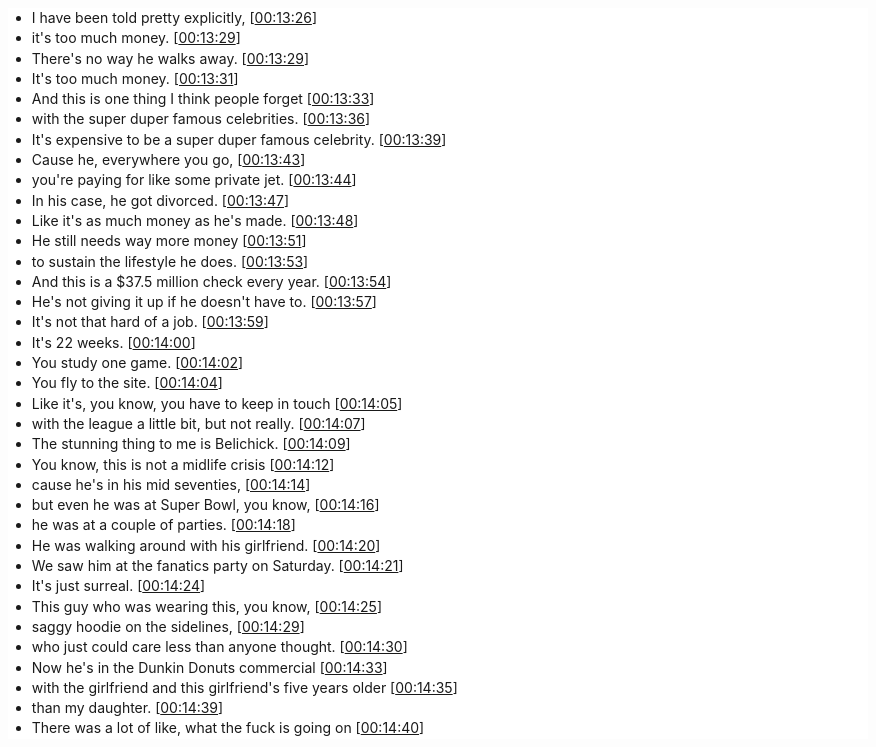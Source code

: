 *  I have been told pretty explicitly, [[00:13:26](https://www.youtube.com/watch?v=fhin96KhCPI&t=806.12s)]
*  it's too much money. [[00:13:29](https://www.youtube.com/watch?v=fhin96KhCPI&t=809.12s)]
*  There's no way he walks away. [[00:13:29](https://www.youtube.com/watch?v=fhin96KhCPI&t=809.96s)]
*  It's too much money. [[00:13:31](https://www.youtube.com/watch?v=fhin96KhCPI&t=811.76s)]
*  And this is one thing I think people forget [[00:13:33](https://www.youtube.com/watch?v=fhin96KhCPI&t=813.2s)]
*  with the super duper famous celebrities. [[00:13:36](https://www.youtube.com/watch?v=fhin96KhCPI&t=816.52s)]
*  It's expensive to be a super duper famous celebrity. [[00:13:39](https://www.youtube.com/watch?v=fhin96KhCPI&t=819.72s)]
*  Cause he, everywhere you go, [[00:13:43](https://www.youtube.com/watch?v=fhin96KhCPI&t=823.08s)]
*  you're paying for like some private jet. [[00:13:44](https://www.youtube.com/watch?v=fhin96KhCPI&t=824.8s)]
*  In his case, he got divorced. [[00:13:47](https://www.youtube.com/watch?v=fhin96KhCPI&t=827.28s)]
*  Like it's as much money as he's made. [[00:13:48](https://www.youtube.com/watch?v=fhin96KhCPI&t=828.76s)]
*  He still needs way more money [[00:13:51](https://www.youtube.com/watch?v=fhin96KhCPI&t=831.6s)]
*  to sustain the lifestyle he does. [[00:13:53](https://www.youtube.com/watch?v=fhin96KhCPI&t=833.0400000000001s)]
*  And this is a $37.5 million check every year. [[00:13:54](https://www.youtube.com/watch?v=fhin96KhCPI&t=834.52s)]
*  He's not giving it up if he doesn't have to. [[00:13:57](https://www.youtube.com/watch?v=fhin96KhCPI&t=837.44s)]
*  It's not that hard of a job. [[00:13:59](https://www.youtube.com/watch?v=fhin96KhCPI&t=839.28s)]
*  It's 22 weeks. [[00:14:00](https://www.youtube.com/watch?v=fhin96KhCPI&t=840.88s)]
*  You study one game. [[00:14:02](https://www.youtube.com/watch?v=fhin96KhCPI&t=842.6800000000001s)]
*  You fly to the site. [[00:14:04](https://www.youtube.com/watch?v=fhin96KhCPI&t=844.16s)]
*  Like it's, you know, you have to keep in touch [[00:14:05](https://www.youtube.com/watch?v=fhin96KhCPI&t=845.24s)]
*  with the league a little bit, but not really. [[00:14:07](https://www.youtube.com/watch?v=fhin96KhCPI&t=847.64s)]
*  The stunning thing to me is Belichick. [[00:14:09](https://www.youtube.com/watch?v=fhin96KhCPI&t=849.5600000000001s)]
*  You know, this is not a midlife crisis [[00:14:12](https://www.youtube.com/watch?v=fhin96KhCPI&t=852.88s)]
*  cause he's in his mid seventies, [[00:14:14](https://www.youtube.com/watch?v=fhin96KhCPI&t=854.88s)]
*  but even he was at Super Bowl, you know, [[00:14:16](https://www.youtube.com/watch?v=fhin96KhCPI&t=856.2s)]
*  he was at a couple of parties. [[00:14:18](https://www.youtube.com/watch?v=fhin96KhCPI&t=858.8000000000001s)]
*  He was walking around with his girlfriend. [[00:14:20](https://www.youtube.com/watch?v=fhin96KhCPI&t=860.28s)]
*  We saw him at the fanatics party on Saturday. [[00:14:21](https://www.youtube.com/watch?v=fhin96KhCPI&t=861.8399999999999s)]
*  It's just surreal. [[00:14:24](https://www.youtube.com/watch?v=fhin96KhCPI&t=864.0799999999999s)]
*  This guy who was wearing this, you know, [[00:14:25](https://www.youtube.com/watch?v=fhin96KhCPI&t=865.36s)]
*  saggy hoodie on the sidelines, [[00:14:29](https://www.youtube.com/watch?v=fhin96KhCPI&t=869.04s)]
*  who just could care less than anyone thought. [[00:14:30](https://www.youtube.com/watch?v=fhin96KhCPI&t=870.92s)]
*  Now he's in the Dunkin Donuts commercial [[00:14:33](https://www.youtube.com/watch?v=fhin96KhCPI&t=873.12s)]
*  with the girlfriend and this girlfriend's five years older [[00:14:35](https://www.youtube.com/watch?v=fhin96KhCPI&t=875.88s)]
*  than my daughter. [[00:14:39](https://www.youtube.com/watch?v=fhin96KhCPI&t=879.0799999999999s)]
*  There was a lot of like, what the fuck is going on [[00:14:40](https://www.youtube.com/watch?v=fhin96KhCPI&t=880.24s)]